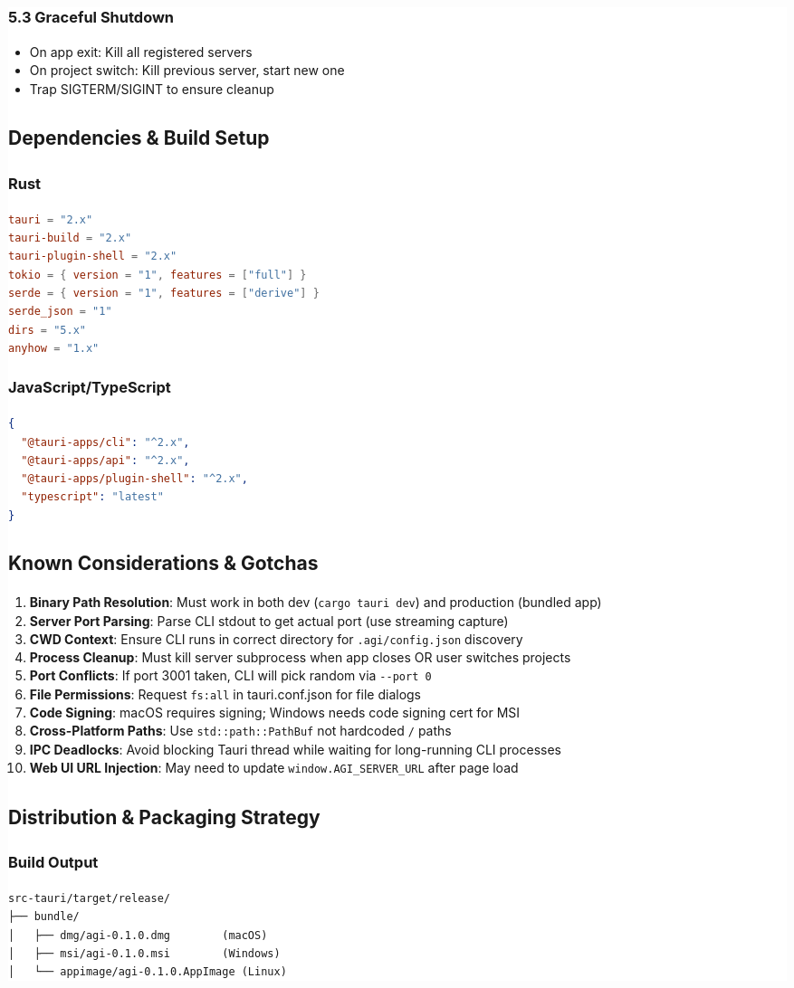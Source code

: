 ### 5.3 Graceful Shutdown
- On app exit: Kill all registered servers
- On project switch: Kill previous server, start new one
- Trap SIGTERM/SIGINT to ensure cleanup

## Dependencies & Build Setup

### Rust
```toml
tauri = "2.x"
tauri-build = "2.x"
tauri-plugin-shell = "2.x"
tokio = { version = "1", features = ["full"] }
serde = { version = "1", features = ["derive"] }
serde_json = "1"
dirs = "5.x"
anyhow = "1.x"
```

### JavaScript/TypeScript
```json
{
  "@tauri-apps/cli": "^2.x",
  "@tauri-apps/api": "^2.x",
  "@tauri-apps/plugin-shell": "^2.x",
  "typescript": "latest"
}
```

## Known Considerations & Gotchas

1. **Binary Path Resolution**: Must work in both dev (`cargo tauri dev`) and production (bundled app)
2. **Server Port Parsing**: Parse CLI stdout to get actual port (use streaming capture)
3. **CWD Context**: Ensure CLI runs in correct directory for `.agi/config.json` discovery
4. **Process Cleanup**: Must kill server subprocess when app closes OR user switches projects
5. **Port Conflicts**: If port 3001 taken, CLI will pick random via `--port 0`
6. **File Permissions**: Request `fs:all` in tauri.conf.json for file dialogs
7. **Code Signing**: macOS requires signing; Windows needs code signing cert for MSI
8. **Cross-Platform Paths**: Use `std::path::PathBuf` not hardcoded `/` paths
9. **IPC Deadlocks**: Avoid blocking Tauri thread while waiting for long-running CLI processes
10. **Web UI URL Injection**: May need to update `window.AGI_SERVER_URL` after page load

## Distribution & Packaging Strategy

### Build Output
```
src-tauri/target/release/
├── bundle/
│   ├── dmg/agi-0.1.0.dmg        (macOS)
│   ├── msi/agi-0.1.0.msi        (Windows)
│   └── appimage/agi-0.1.0.AppImage (Linux)
```
